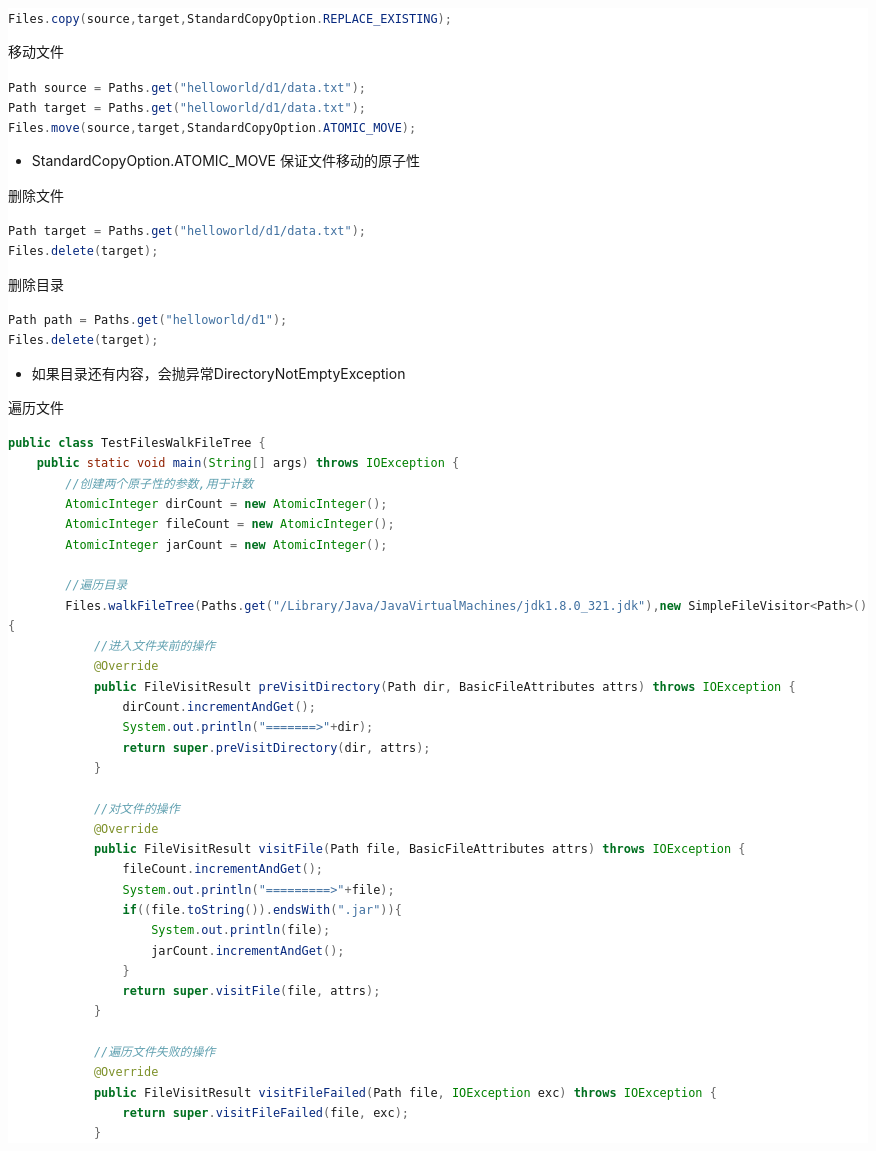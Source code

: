 ```java
Files.copy(source,target,StandardCopyOption.REPLACE_EXISTING);
```

移动文件

```java
Path source = Paths.get("helloworld/d1/data.txt");
Path target = Paths.get("helloworld/d1/data.txt");
Files.move(source,target,StandardCopyOption.ATOMIC_MOVE);
```

- StandardCopyOption.ATOMIC_MOVE 保证文件移动的原子性

删除文件

```java
Path target = Paths.get("helloworld/d1/data.txt");
Files.delete(target);
```

删除目录

```java
Path path = Paths.get("helloworld/d1");
Files.delete(target);
```

- 如果目录还有内容，会抛异常DirectoryNotEmptyException

遍历文件

```java
public class TestFilesWalkFileTree {
    public static void main(String[] args) throws IOException {
        //创建两个原子性的参数,用于计数
        AtomicInteger dirCount = new AtomicInteger();
        AtomicInteger fileCount = new AtomicInteger();
        AtomicInteger jarCount = new AtomicInteger();

        //遍历目录
        Files.walkFileTree(Paths.get("/Library/Java/JavaVirtualMachines/jdk1.8.0_321.jdk"),new SimpleFileVisitor<Path>(){
            //进入文件夹前的操作
            @Override
            public FileVisitResult preVisitDirectory(Path dir, BasicFileAttributes attrs) throws IOException {
                dirCount.incrementAndGet();
                System.out.println("=======>"+dir);
                return super.preVisitDirectory(dir, attrs);
            }

            //对文件的操作
            @Override
            public FileVisitResult visitFile(Path file, BasicFileAttributes attrs) throws IOException {
                fileCount.incrementAndGet();
                System.out.println("=========>"+file);
                if((file.toString()).endsWith(".jar")){
                    System.out.println(file);
                    jarCount.incrementAndGet();
                }
                return super.visitFile(file, attrs);
            }

            //遍历文件失败的操作
            @Override
            public FileVisitResult visitFileFailed(Path file, IOException exc) throws IOException {
                return super.visitFileFailed(file, exc);
            }
```